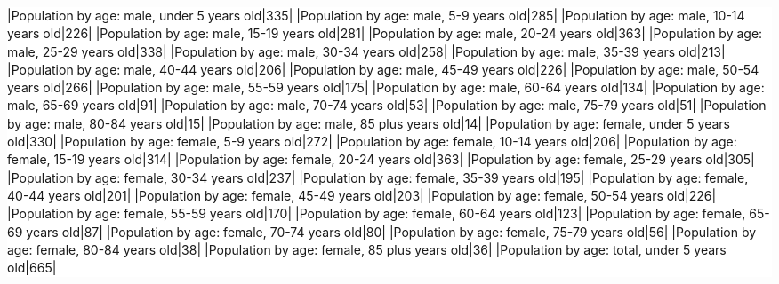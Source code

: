 |Population by age: male, under 5 years old|335|
|Population by age: male, 5-9 years old|285|
|Population by age: male, 10-14 years old|226|
|Population by age: male, 15-19 years old|281|
|Population by age: male, 20-24 years old|363|
|Population by age: male, 25-29 years old|338|
|Population by age: male, 30-34 years old|258|
|Population by age: male, 35-39 years old|213|
|Population by age: male, 40-44 years old|206|
|Population by age: male, 45-49 years old|226|
|Population by age: male, 50-54 years old|266|
|Population by age: male, 55-59 years old|175|
|Population by age: male, 60-64 years old|134|
|Population by age: male, 65-69 years old|91|
|Population by age: male, 70-74 years old|53|
|Population by age: male, 75-79 years old|51|
|Population by age: male, 80-84 years old|15|
|Population by age: male, 85 plus years old|14|
|Population by age: female, under 5 years old|330|
|Population by age: female, 5-9 years old|272|
|Population by age: female, 10-14 years old|206|
|Population by age: female, 15-19 years old|314|
|Population by age: female, 20-24 years old|363|
|Population by age: female, 25-29 years old|305|
|Population by age: female, 30-34 years old|237|
|Population by age: female, 35-39 years old|195|
|Population by age: female, 40-44 years old|201|
|Population by age: female, 45-49 years old|203|
|Population by age: female, 50-54 years old|226|
|Population by age: female, 55-59 years old|170|
|Population by age: female, 60-64 years old|123|
|Population by age: female, 65-69 years old|87|
|Population by age: female, 70-74 years old|80|
|Population by age: female, 75-79 years old|56|
|Population by age: female, 80-84 years old|38|
|Population by age: female, 85 plus years old|36|
|Population by age: total, under 5 years old|665|